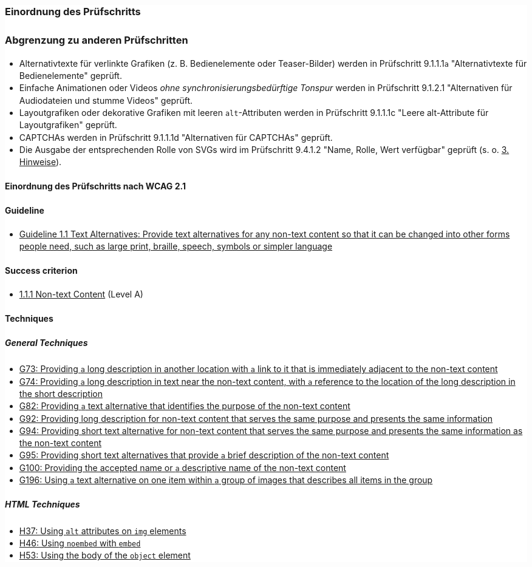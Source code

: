 ### Einordnung des Prüfschritts

### Abgrenzung zu anderen Prüfschritten

-   Alternativtexte für verlinkte Grafiken (z. B. Bedienelemente oder Teaser-Bilder) werden in Prüfschritt 9.1.1.1`a` "Alternativtexte für Bedienelemente" geprüft.
-   Einfache Animationen oder Videos _ohne synchronisierungsbedürftige Tonspur_ werden in Prüfschritt 9.1.2.1 "Alternativen für Audiodateien und stumme Videos" geprüft.
-   Layoutgrafiken oder dekorative Grafiken mit leeren `alt`\-Attributen werden in Prüfschritt 9.1.1.1c "Leere alt-Attribute für Layoutgrafiken" geprüft.
-   CAPTCHAs werden in Prüfschritt 9.1.1.1d "Alternativen für CAPTCHAs" geprüft.
-   Die Ausgabe der entsprechenden Rolle von SVGs wird im Prüfschritt 9.4.1.2 "Name, Rolle, Wert verfügbar" geprüft (s. o. [3\. Hinweise](#_3_hinweise)).

#### Einordnung des Prüfschritts nach WCAG 2.1

#### Guideline

-   [Guideline 1.1 Text Alternatives: Provide text alternatives for any non-text content so that it can be changed into other forms people need, such as large print, braille, speech, symbols or simpler language](http://www.w3.org/TR/WCAG21/#text-alternatives)

#### Success criterion

-   [1.1.1 Non-text Content](http://www.w3.org/TR/WCAG21/#x1-1-1-non-text-content) (Level A)

#### Techniques

##### General Techniques

-   [G73: Providing `a` long description in another location with `a` link to it that is immediately adjacent to the non-text content](https://www.w3.org/WAI/WCAG21/Techniques/general/G73)
-   [G74: Providing `a` long description in text near the non-text content, with `a` reference to the location of the long description in the short description](https://www.w3.org/WAI/WCAG21/Techniques/general/G74)
-   [G82: Providing `a` text alternative that identifies the purpose of the non-text content](https://www.w3.org/WAI/WCAG21/Techniques/general/G82)
-   [G92: Providing long description for non-text content that serves the same purpose and presents the same information](https://www.w3.org/WAI/WCAG21/Techniques/general/G92)
-   [G94: Providing short text alternative for non-text content that serves the same purpose and presents the same information as the non-text content](https://www.w3.org/WAI/WCAG21/Techniques/general/G94)
-   [G95: Providing short text alternatives that provide `a` brief description of the non-text content](https://www.w3.org/WAI/WCAG21/Techniques/general/G95)
-   [G100: Providing the accepted name or `a` descriptive name of the non-text content](https://www.w3.org/WAI/WCAG21/Techniques/general/G100)
-   [G196: Using `a` text alternative on one item within `a` group of images that describes all items in the group](https://www.w3.org/WAI/WCAG21/Techniques/general/G196)

##### HTML Techniques

-   [H37: Using `alt` attributes on `img` elements](https://www.w3.org/WAI/WCAG21/Techniques/html/H37)
-   [H46: Using `noembed` with `embed`](https://www.w3.org/WAI/WCAG21/Techniques/html/H46)
-   [H53: Using the body of the `object` element](https://www.w3.org/WAI/WCAG21/Techniques/html/H53)
